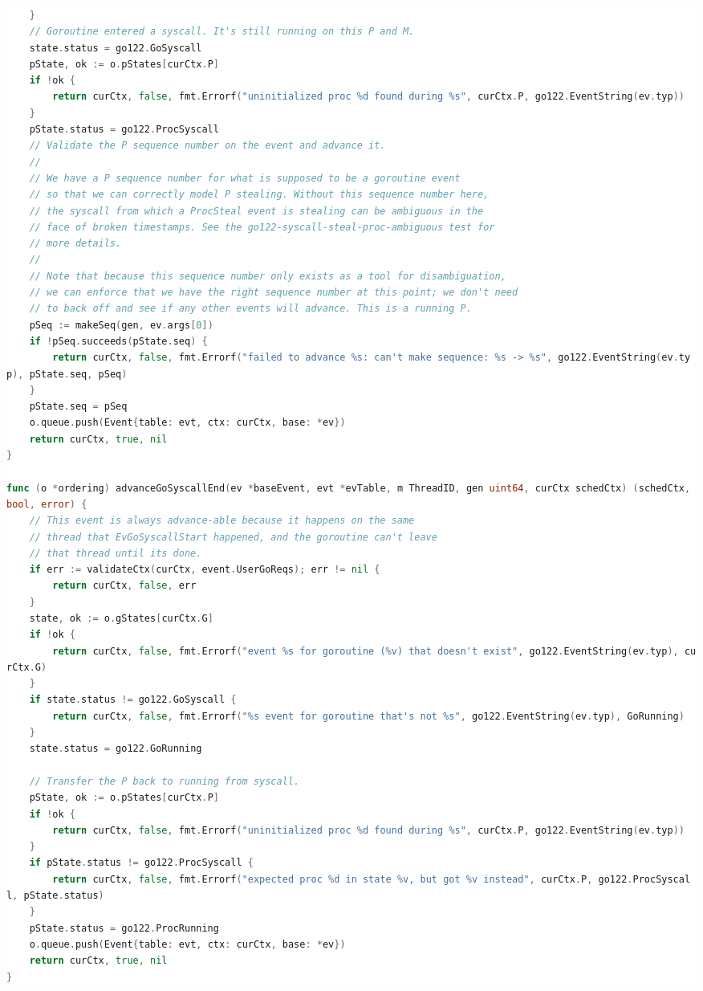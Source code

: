```go
	}
	// Goroutine entered a syscall. It's still running on this P and M.
	state.status = go122.GoSyscall
	pState, ok := o.pStates[curCtx.P]
	if !ok {
		return curCtx, false, fmt.Errorf("uninitialized proc %d found during %s", curCtx.P, go122.EventString(ev.typ))
	}
	pState.status = go122.ProcSyscall
	// Validate the P sequence number on the event and advance it.
	//
	// We have a P sequence number for what is supposed to be a goroutine event
	// so that we can correctly model P stealing. Without this sequence number here,
	// the syscall from which a ProcSteal event is stealing can be ambiguous in the
	// face of broken timestamps. See the go122-syscall-steal-proc-ambiguous test for
	// more details.
	//
	// Note that because this sequence number only exists as a tool for disambiguation,
	// we can enforce that we have the right sequence number at this point; we don't need
	// to back off and see if any other events will advance. This is a running P.
	pSeq := makeSeq(gen, ev.args[0])
	if !pSeq.succeeds(pState.seq) {
		return curCtx, false, fmt.Errorf("failed to advance %s: can't make sequence: %s -> %s", go122.EventString(ev.typ), pState.seq, pSeq)
	}
	pState.seq = pSeq
	o.queue.push(Event{table: evt, ctx: curCtx, base: *ev})
	return curCtx, true, nil
}

func (o *ordering) advanceGoSyscallEnd(ev *baseEvent, evt *evTable, m ThreadID, gen uint64, curCtx schedCtx) (schedCtx, bool, error) {
	// This event is always advance-able because it happens on the same
	// thread that EvGoSyscallStart happened, and the goroutine can't leave
	// that thread until its done.
	if err := validateCtx(curCtx, event.UserGoReqs); err != nil {
		return curCtx, false, err
	}
	state, ok := o.gStates[curCtx.G]
	if !ok {
		return curCtx, false, fmt.Errorf("event %s for goroutine (%v) that doesn't exist", go122.EventString(ev.typ), curCtx.G)
	}
	if state.status != go122.GoSyscall {
		return curCtx, false, fmt.Errorf("%s event for goroutine that's not %s", go122.EventString(ev.typ), GoRunning)
	}
	state.status = go122.GoRunning

	// Transfer the P back to running from syscall.
	pState, ok := o.pStates[curCtx.P]
	if !ok {
		return curCtx, false, fmt.Errorf("uninitialized proc %d found during %s", curCtx.P, go122.EventString(ev.typ))
	}
	if pState.status != go122.ProcSyscall {
		return curCtx, false, fmt.Errorf("expected proc %d in state %v, but got %v instead", curCtx.P, go122.ProcSyscall, pState.status)
	}
	pState.status = go122.ProcRunning
	o.queue.push(Event{table: evt, ctx: curCtx, base: *ev})
	return curCtx, true, nil
}
```